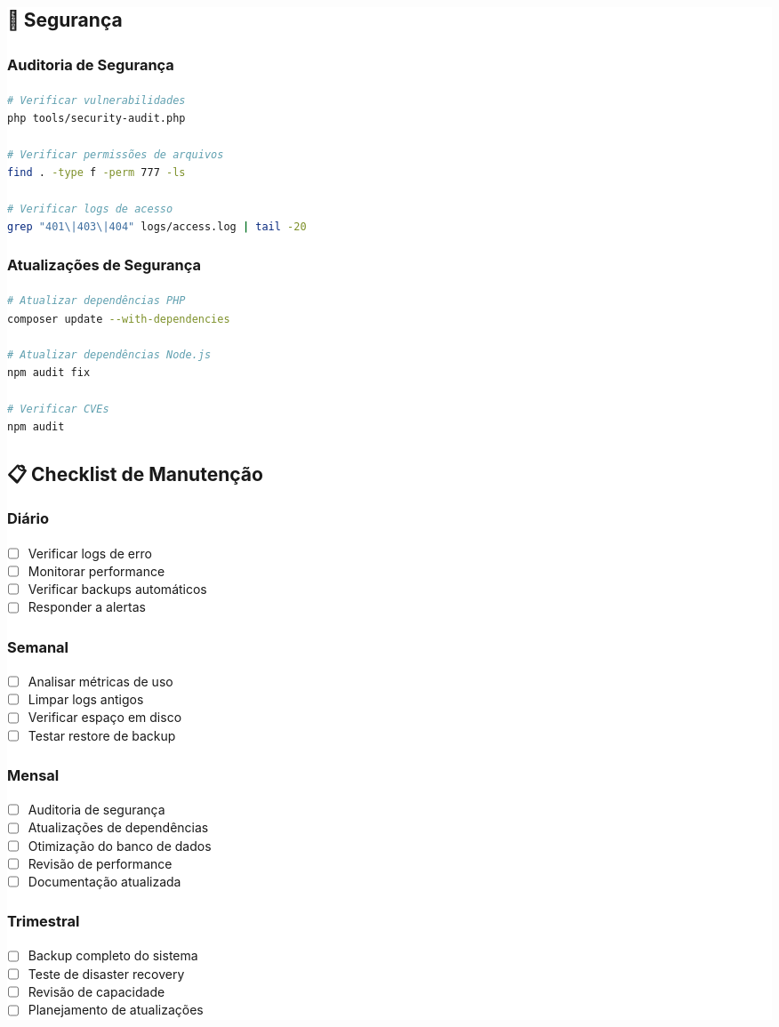## 🔐 Segurança

### Auditoria de Segurança
```bash
# Verificar vulnerabilidades
php tools/security-audit.php

# Verificar permissões de arquivos
find . -type f -perm 777 -ls

# Verificar logs de acesso
grep "401\|403\|404" logs/access.log | tail -20
```

### Atualizações de Segurança
```bash
# Atualizar dependências PHP
composer update --with-dependencies

# Atualizar dependências Node.js
npm audit fix

# Verificar CVEs
npm audit
```

## 📋 Checklist de Manutenção

### Diário
- [ ] Verificar logs de erro
- [ ] Monitorar performance
- [ ] Verificar backups automáticos
- [ ] Responder a alertas

### Semanal
- [ ] Analisar métricas de uso
- [ ] Limpar logs antigos
- [ ] Verificar espaço em disco
- [ ] Testar restore de backup

### Mensal
- [ ] Auditoria de segurança
- [ ] Atualizações de dependências
- [ ] Otimização do banco de dados
- [ ] Revisão de performance
- [ ] Documentação atualizada

### Trimestral
- [ ] Backup completo do sistema
- [ ] Teste de disaster recovery
- [ ] Revisão de capacidade
- [ ] Planejamento de atualizações
